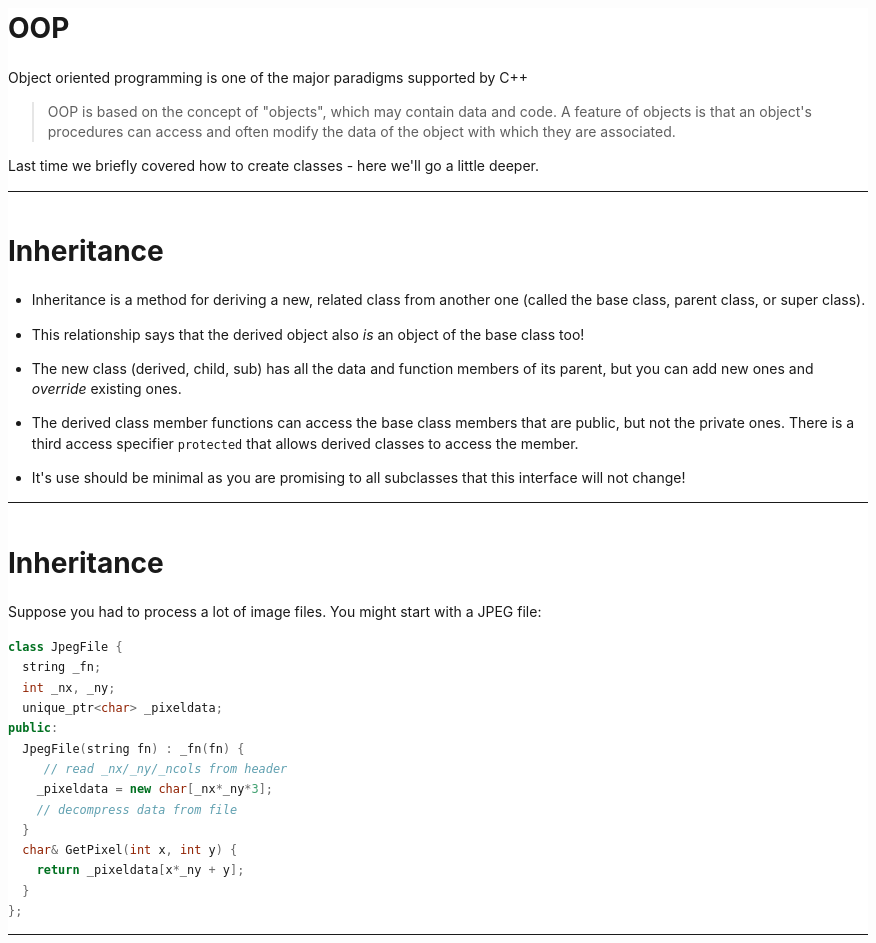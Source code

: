 # OOP

Object oriented programming is one of the major paradigms supported by
C++

> OOP is based on the concept of "objects", which may contain data and
> code. A feature of objects is that an object's procedures can access
> and often modify the data of the object with which they are
> associated.

Last time we briefly covered how to create classes - here we'll go a
little deeper.

---

# Inheritance

-   Inheritance is a method for deriving a new, related class from
    another one (called the base class, parent class, or super class).

-   This relationship says that the derived object also *is* an object
    of the base class too!

-   The new class (derived, child, sub) has all the data and function
    members of its parent, but you can add new ones and *override*
    existing ones.

-   The derived class member functions can access the base class members
    that are public, but not the private ones. There is a third access
    specifier `protected` that allows derived classes to access the
    member.

-   It's use should be minimal as you are promising to all subclasses
    that this interface will not change!
---

# Inheritance

Suppose you had to process a lot of image files. You might start with
a JPEG file:

```C++
class JpegFile {
  string _fn;
  int _nx, _ny;
  unique_ptr<char> _pixeldata;
public:
  JpegFile(string fn) : _fn(fn) {
	 // read _nx/_ny/_ncols from header
	_pixeldata = new char[_nx*_ny*3];
	// decompress data from file
  }
  char& GetPixel(int x, int y) {
	return _pixeldata[x*_ny + y];
  }
};
```
---

